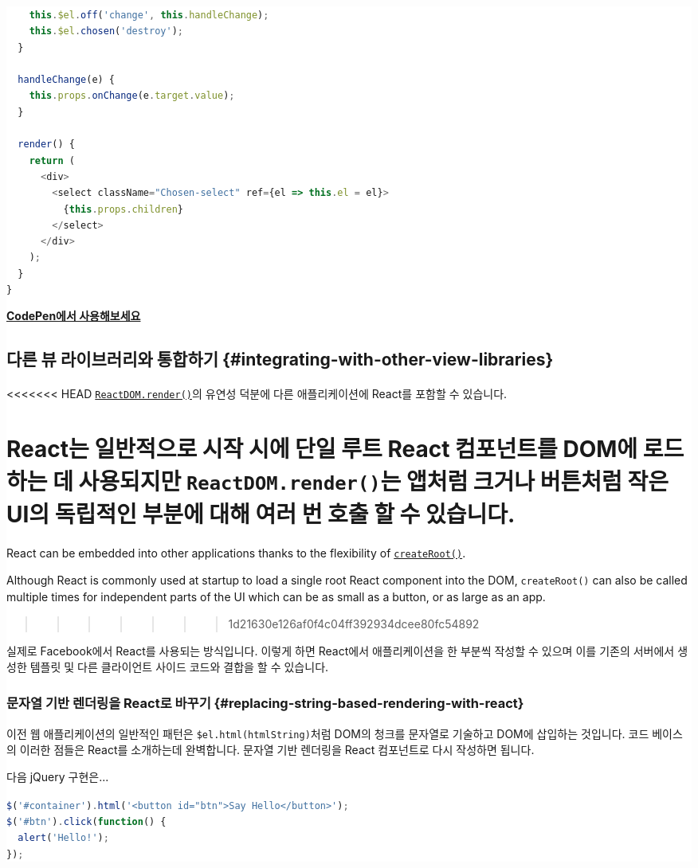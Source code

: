 ```js
    this.$el.off('change', this.handleChange);
    this.$el.chosen('destroy');
  }
  
  handleChange(e) {
    this.props.onChange(e.target.value);
  }

  render() {
    return (
      <div>
        <select className="Chosen-select" ref={el => this.el = el}>
          {this.props.children}
        </select>
      </div>
    );
  }
}
```

[**CodePen에서 사용해보세요**](https://codepen.io/gaearon/pen/xdgKOz?editors=0010)

## 다른 뷰 라이브러리와 통합하기 {#integrating-with-other-view-libraries}

<<<<<<< HEAD
[`ReactDOM.render()`](/docs/react-dom.html#render)의 유연성 덕분에 다른 애플리케이션에 React를 포함할 수 있습니다.

React는 일반적으로 시작 시에 단일 루트 React 컴포넌트를 DOM에 로드하는 데 사용되지만 `ReactDOM.render()`는 앱처럼 크거나 버튼처럼 작은 UI의 독립적인 부분에 대해 여러 번 호출 할 수 있습니다.
=======
React can be embedded into other applications thanks to the flexibility of [`createRoot()`](/docs/react-dom-client.html#createRoot).

Although React is commonly used at startup to load a single root React component into the DOM, `createRoot()` can also be called multiple times for independent parts of the UI which can be as small as a button, or as large as an app.
>>>>>>> 1d21630e126af0f4c04ff392934dcee80fc54892

실제로 Facebook에서 React를 사용되는 방식입니다. 이렇게 하면 React에서 애플리케이션을 한 부분씩 작성할 수 있으며 이를 기존의 서버에서 생성한 템플릿 및 다른 클라이언트 사이드 코드와 결합을 할 수 있습니다.

### 문자열 기반 렌더링을 React로 바꾸기 {#replacing-string-based-rendering-with-react}

이전 웹 애플리케이션의 일반적인 패턴은 `$el.html(htmlString)`처럼 DOM의 청크를 문자열로 기술하고 DOM에 삽입하는 것입니다. 코드 베이스의 이러한 점들은 React를 소개하는데 완벽합니다. 문자열 기반 렌더링을 React 컴포넌트로 다시 작성하면 됩니다.

다음 jQuery 구현은...

```js
$('#container').html('<button id="btn">Say Hello</button>');
$('#btn').click(function() {
  alert('Hello!');
});
```
